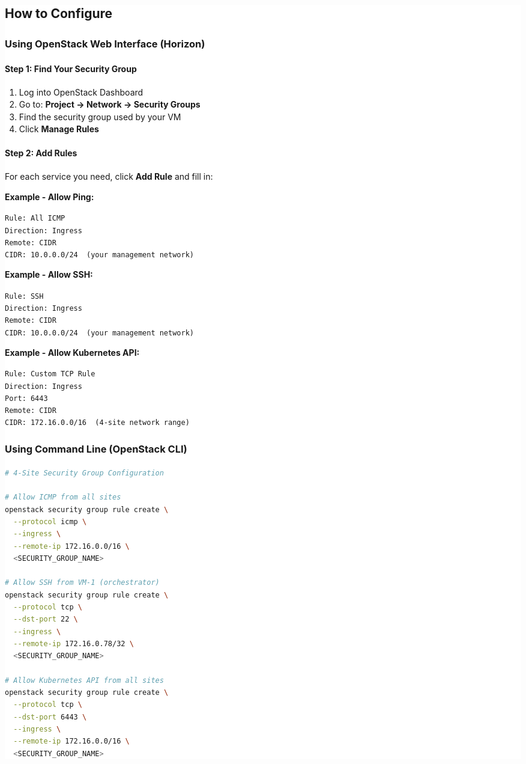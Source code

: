 
## How to Configure

### Using OpenStack Web Interface (Horizon)

#### Step 1: Find Your Security Group
1. Log into OpenStack Dashboard
2. Go to: **Project → Network → Security Groups**
3. Find the security group used by your VM
4. Click **Manage Rules**

#### Step 2: Add Rules
For each service you need, click **Add Rule** and fill in:

**Example - Allow Ping:**
```
Rule: All ICMP
Direction: Ingress
Remote: CIDR
CIDR: 10.0.0.0/24  (your management network)
```

**Example - Allow SSH:**
```
Rule: SSH
Direction: Ingress
Remote: CIDR
CIDR: 10.0.0.0/24  (your management network)
```

**Example - Allow Kubernetes API:**
```
Rule: Custom TCP Rule
Direction: Ingress
Port: 6443
Remote: CIDR
CIDR: 172.16.0.0/16  (4-site network range)
```

### Using Command Line (OpenStack CLI)

```bash
# 4-Site Security Group Configuration

# Allow ICMP from all sites
openstack security group rule create \
  --protocol icmp \
  --ingress \
  --remote-ip 172.16.0.0/16 \
  <SECURITY_GROUP_NAME>

# Allow SSH from VM-1 (orchestrator)
openstack security group rule create \
  --protocol tcp \
  --dst-port 22 \
  --ingress \
  --remote-ip 172.16.0.78/32 \
  <SECURITY_GROUP_NAME>

# Allow Kubernetes API from all sites
openstack security group rule create \
  --protocol tcp \
  --dst-port 6443 \
  --ingress \
  --remote-ip 172.16.0.0/16 \
  <SECURITY_GROUP_NAME>
```